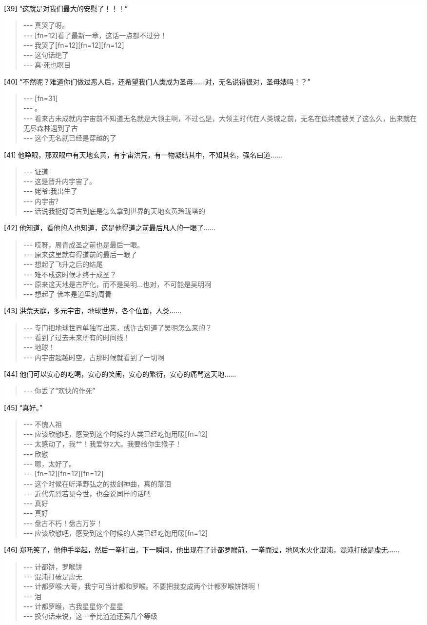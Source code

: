 [39] “这就是对我们最大的安慰了！！！”
>--- 真哭了呀。<br>
>--- [fn=12]看了最新一章，这话一点都不过分！<br>
>--- 我哭了[fn=12][fn=12][fn=12]<br>
>--- 这句话绝了<br>
>--- 真·死也瞑目<br>

[40] “不然呢？难道你们做过恶人后，还希望我们人类成为圣母……对，无名说得很对，圣母婊吗！？”
>--- [fn=31]<br>
>--- 。<br>
>--- 看来古未成就内宇宙前不知道无名就是大领主啊，不过也是，大领主时代在人类城之前，无名在低纬度被关了这么久，出来就在无尽森林遇到了古<br>
>--- 这个无名就已经是穿越的了<br>

[41] 他睁眼，那双眼中有天地玄黄，有宇宙洪荒，有一物凝结其中，不知其名，强名曰道……
>--- 证道<br>
>--- 这是晋升内宇宙了。<br>
>--- 姥爷:我出生了<br>
>--- 内宇宙?<br>
>--- 话说我挺好奇古到底是怎么拿到世界的天地玄黄玲珑塔的<br>

[42] 他知道，看他的人也知道，这是他得道之前最后凡人的一眼了……
>--- 哎呀，周青成圣之前也是最后一眼。<br>
>--- 原来这里就有得道前的最后一眼了<br>
>--- 想起了飞升之后的结尾<br>
>--- 难不成这时候才终于成圣？<br>
>--- 原来这天地是古所化，而不是吴明…也对，不可能是吴明啊<br>
>--- 想起了 佛本是道里的周青<br>

[43] 洪荒天庭，多元宇宙，地球世界，各个位面，人类……
>--- 专门把地球世界单独写出来，或许古知道了吴明怎么来的？<br>
>--- 看到了过去未来所有的时间线！<br>
>--- 地球！<br>
>--- 内宇宙超越时空，古那时候就看到了一切啊<br>

[44] 他们可以安心的吃喝，安心的笑闹，安心的繁衍，安心的痛骂这天地……
>--- 你丢了“欢快的作死”<br>

[45] “真好。”
>--- 不愧人祖<br>
>--- 应该欣慰吧，感受到这个时候的人类已经吃饱用暖[fn=12]<br>
>--- 太感动了，我艹！我爱你z大。我要给你生猴子！<br>
>--- 欣慰<br>
>--- 嗯，太好了。<br>
>--- [fn=12][fn=12][fn=12]<br>
>--- 这个时候在听泽野弘之的拔剑神曲，真的落泪<br>
>--- 近代先烈若见今世，也会说同样的话吧<br>
>--- 真好<br>
>--- 真好<br>
>--- 盘古不朽！盘古万岁！<br>
>--- 应该欣慰吧，感受到这个时候的人类已经吃饱用暖[fn=12]<br>

[46] 郑吒笑了，他伸手举起，然后一拳打出，下一瞬间，他出现在了计都罗睺前，一拳而过，地风水火化混沌，混沌打破是虚无……
>--- 计都饼，罗喉饼<br>
>--- 混沌打破是虚无<br>
>--- 计都罗喉:大哥，我宁可当计都和罗喉。不要把我变成两个计都罗喉饼饼啊！<br>
>--- 泪<br>
>--- 计都罗睺，古我星星你个星星<br>
>--- 换句话来说，这一拳比渣渣还强几个等级<br>
